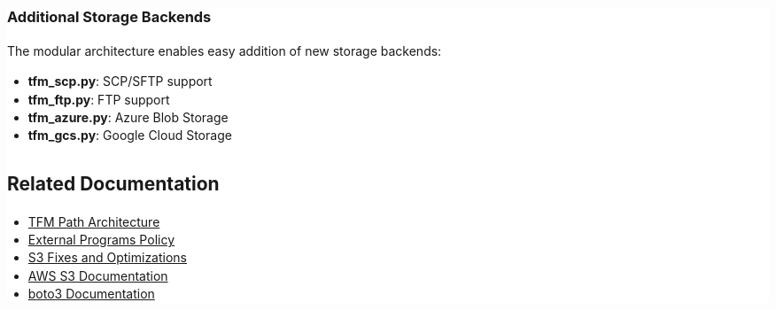 ### Additional Storage Backends
The modular architecture enables easy addition of new storage backends:
- **tfm_scp.py**: SCP/SFTP support
- **tfm_ftp.py**: FTP support
- **tfm_azure.py**: Azure Blob Storage
- **tfm_gcs.py**: Google Cloud Storage

## Related Documentation
- [TFM Path Architecture](TFM_PATH_ARCHITECTURE.md)
- [External Programs Policy](../external-programs-policy.md)
- [S3 Fixes and Optimizations](S3_FIXES_AND_OPTIMIZATIONS.md)
- [AWS S3 Documentation](https://docs.aws.amazon.com/s3/)
- [boto3 Documentation](https://boto3.amazonaws.com/v1/documentation/api/latest/index.html)